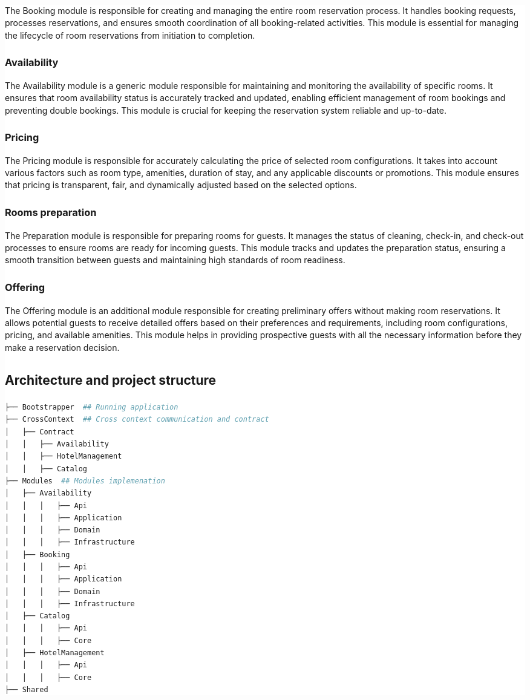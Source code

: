 The Booking module is responsible for creating and managing the entire room reservation process. It handles booking requests, processes reservations, and ensures smooth coordination of all booking-related activities. This module is essential for managing the lifecycle of room reservations from initiation to completion.

### Availability

The Availability module is a generic module responsible for maintaining and monitoring the availability of specific rooms. It ensures that room availability status is accurately tracked and updated, enabling efficient management of room bookings and preventing double bookings. This module is crucial for keeping the reservation system reliable and up-to-date.

### Pricing
The Pricing module is responsible for accurately calculating the price of selected room configurations. It takes into account various factors such as room type, amenities, duration of stay, and any applicable discounts or promotions. This module ensures that pricing is transparent, fair, and dynamically adjusted based on the selected options.

### Rooms preparation

The Preparation module is responsible for preparing rooms for guests. It manages the status of cleaning, check-in, and check-out processes to ensure rooms are ready for incoming guests. This module tracks and updates the preparation status, ensuring a smooth transition between guests and maintaining high standards of room readiness.

### Offering

The Offering module is an additional module responsible for creating preliminary offers without making room reservations. It allows potential guests to receive detailed offers based on their preferences and requirements, including room configurations, pricing, and available amenities. This module helps in providing prospective guests with all the necessary information before they make a reservation decision.

## Architecture and project structure

```bash
├── Bootstrapper  ## Running application
├── CrossContext  ## Cross context communication and contract
│   ├── Contract
│   │   ├── Availability   
│   │   ├── HotelManagement
│   │   ├── Catalog
├── Modules  ## Modules implemenation
│   ├── Availability
│   │   │   ├── Api
│   │   │   ├── Application
│   │   │   ├── Domain
│   │   │   ├── Infrastructure
│   ├── Booking
│   │   │   ├── Api
│   │   │   ├── Application
│   │   │   ├── Domain
│   │   │   ├── Infrastructure
│   ├── Catalog
│   │   │   ├── Api
│   │   │   ├── Core
│   ├── HotelManagement
│   │   │   ├── Api
│   │   │   ├── Core
├── Shared
```
